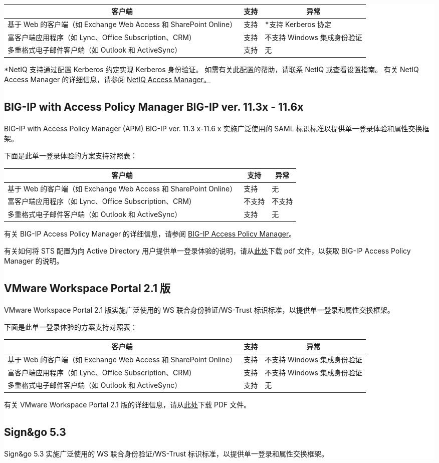 | 客户端 | 支持 | 异常 |
| --- | --- | --- |
| 基于 Web 的客户端（如 Exchange Web Access 和 SharePoint Online） |支持 |*支持 Kerberos 协定 |
| 富客户端应用程序（如 Lync、Office Subscription、CRM） |支持 |不支持 Windows 集成身份验证 |
| 多重格式电子邮件客户端（如 Outlook 和 ActiveSync） |支持 |无 |

*NetIQ 支持通过配置 Kerberos 约定实现 Kerberos 身份验证。  如需有关此配置的帮助，请联系 NetIQ 或查看设置指南。 有关 NetIQ Access Manager 的详细信息，请参阅 [NetIQ Access Manager。](https://www.netiq.com/documentation/netiqaccessmanager4/identityserverhelp/data/b12iqp0m.html)

## BIG-IP with Access Policy Manager BIG-IP ver. 11.3x - 11.6x <a name="big-ip-with-access-policy-manager-big-ip-ver-113x--116x"></a>
BIG-IP with Access Policy Manager (APM) BIG-IP ver. 11.3 x-11.6 x 实施广泛使用的 SAML 标识标准以提供单一登录体验和属性交换框架。

下面是此单一登录体验的方案支持对照表： 

| 客户端 | 支持 | 异常 |
| --- | --- | --- |
| 基于 Web 的客户端（如 Exchange Web Access 和 SharePoint Online） |支持 |无 |
| 富客户端应用程序（如 Lync、Office Subscription、CRM） |不支持 |不支持 |
| 多重格式电子邮件客户端（如 Outlook 和 ActiveSync） |支持 |无 |

有关 BIG-IP Access Policy Manager 的详细信息，请参阅 [BIG-IP Access Policy Manager](https://f5.com/products/modules/access-policy-manager)。

有关如何将 STS 配置为向 Active Directory 用户提供单一登录体验的说明，请从[此处](http://www.f5.com/pdf/deployment-guides/microsoft-office-365-idp-dg.pdf)下载 pdf 文件，以获取 BIG-IP Access Policy Manager 的说明。

## VMware Workspace Portal 2.1 版<a name="vmware--workspace-portal-version-21"></a>
VMware Workspace Portal 2.1 版实施广泛使用的 WS 联合身份验证/WS-Trust 标识标准，以提供单一登录和属性交换框架。

下面是此单一登录体验的方案支持对照表：

| 客户端 | 支持 | 异常 |
| --- | --- | --- |
| 基于 Web 的客户端（如 Exchange Web Access 和 SharePoint Online） |支持 |不支持 Windows 集成身份验证 |
| 富客户端应用程序（如 Lync、Office Subscription、CRM） |支持 |不支持 Windows 集成身份验证 |
| 多重格式电子邮件客户端（如 Outlook 和 ActiveSync） |支持 |无 |

有关 VMware Workspace Portal 2.1 版的详细信息，请从[此处](http://pubs.vmware.com/workspace-portal-21/topic/com.vmware.ICbase/PDF/workspace-portal-21-resource.pdf)下载 PDF 文件。

## Sign&go 5.3 <a name="signgo-53"></a>
Sign&go 5.3 实施广泛使用的 WS 联合身份验证/WS-Trust 标识标准，以提供单一登录和属性交换框架。
